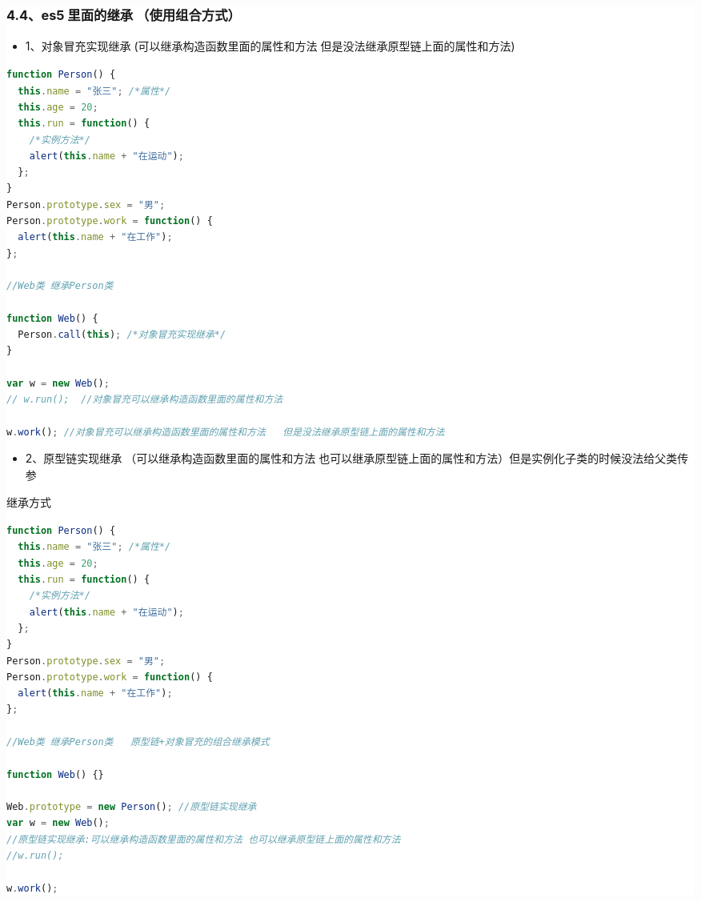 ### 4.4、es5 里面的继承 （使用组合方式）

- 1、对象冒充实现继承 (可以继承构造函数里面的属性和方法 但是没法继承原型链上面的属性和方法)

```ts
function Person() {
  this.name = "张三"; /*属性*/
  this.age = 20;
  this.run = function() {
    /*实例方法*/
    alert(this.name + "在运动");
  };
}
Person.prototype.sex = "男";
Person.prototype.work = function() {
  alert(this.name + "在工作");
};

//Web类 继承Person类

function Web() {
  Person.call(this); /*对象冒充实现继承*/
}

var w = new Web();
// w.run();  //对象冒充可以继承构造函数里面的属性和方法

w.work(); //对象冒充可以继承构造函数里面的属性和方法   但是没法继承原型链上面的属性和方法
```

- 2、原型链实现继承 （可以继承构造函数里面的属性和方法 也可以继承原型链上面的属性和方法）但是实例化子类的时候没法给父类传参

继承方式

```ts
function Person() {
  this.name = "张三"; /*属性*/
  this.age = 20;
  this.run = function() {
    /*实例方法*/
    alert(this.name + "在运动");
  };
}
Person.prototype.sex = "男";
Person.prototype.work = function() {
  alert(this.name + "在工作");
};

//Web类 继承Person类   原型链+对象冒充的组合继承模式

function Web() {}

Web.prototype = new Person(); //原型链实现继承
var w = new Web();
//原型链实现继承:可以继承构造函数里面的属性和方法 也可以继承原型链上面的属性和方法
//w.run();

w.work();
```

